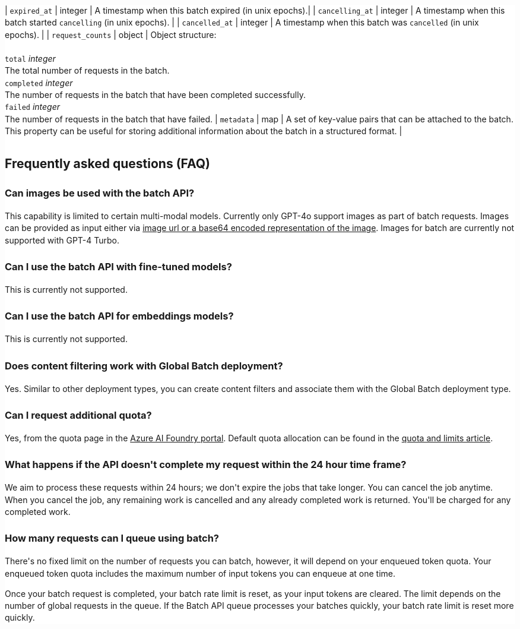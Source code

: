 | `expired_at` | integer | A timestamp when this batch expired (in unix epochs).|
| `cancelling_at` | integer | A timestamp when this batch started `cancelling` (in unix epochs). |
| `cancelled_at` | integer | A timestamp when this batch was `cancelled` (in unix epochs). |
| `request_counts` | object | Object structure:<br><br> `total` *integer* <br> The total number of requests in the batch.  <br>`completed`  *integer* <br> The number of requests in the batch that have been completed successfully. <br> `failed` *integer* <br> The number of requests in the batch that have failed. 
| `metadata` | map | A set of key-value pairs that can be attached to the batch. This property can be useful for storing additional information about the batch in a structured format. |

## Frequently asked questions (FAQ)

### Can images be used with the batch API?

This capability is limited to certain multi-modal models. Currently only GPT-4o support images as part of batch requests. Images can be provided as input either via [image url or a base64 encoded representation of the image](#input-format). Images for batch are currently not supported with GPT-4 Turbo.

### Can I use the batch API with fine-tuned models?

This is currently not supported.

### Can I use the batch API for embeddings models?

This is currently not supported.

### Does content filtering work with Global Batch deployment?

Yes. Similar to other deployment types, you can create content filters and associate them with the Global Batch deployment type.

### Can I request additional quota?

Yes, from the quota page in the [Azure AI Foundry portal](https://ai.azure.com/). Default quota allocation can be found in the [quota and limits article](../quotas-limits.md#batch-quota).

### What happens if the API doesn't complete my request within the 24 hour time frame?

We aim to process these requests within 24 hours; we don't expire the jobs that take longer. You can cancel the job anytime. When you cancel the job, any remaining work is cancelled and any already completed work is returned. You'll be charged for any completed work.

### How many requests can I queue using batch?

There's no fixed limit on the number of requests you can batch, however, it will depend on your enqueued token quota. Your enqueued token quota includes the maximum number of input tokens you can enqueue at one time.  

Once your batch request is completed, your batch rate limit is reset, as your input tokens are cleared. The limit depends on the number of global requests in the queue. If the Batch API queue processes your batches quickly, your batch rate limit is reset more quickly.
